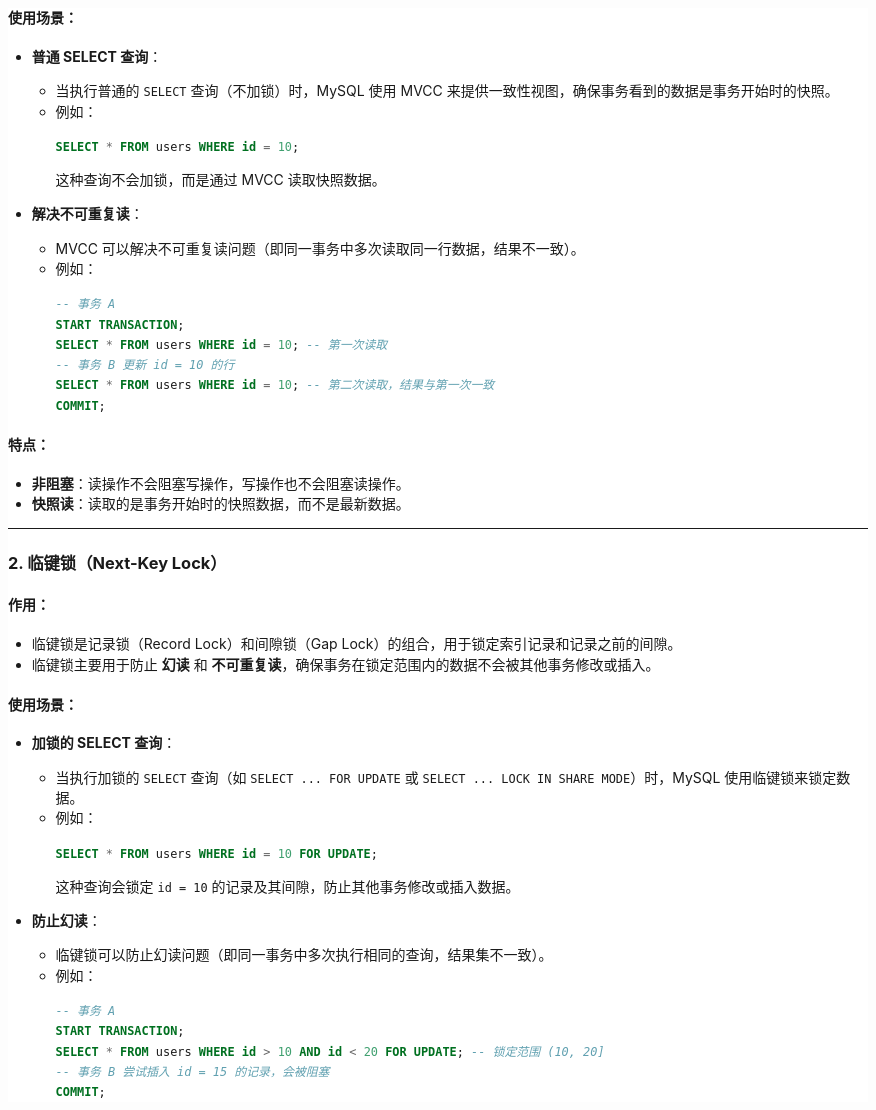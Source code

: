 #### **使用场景**：
- **普通 SELECT 查询**：
  - 当执行普通的 `SELECT` 查询（不加锁）时，MySQL 使用 MVCC 来提供一致性视图，确保事务看到的数据是事务开始时的快照。
  - 例如：
    ```sql
    SELECT * FROM users WHERE id = 10;
    ```
    这种查询不会加锁，而是通过 MVCC 读取快照数据。

- **解决不可重复读**：
  - MVCC 可以解决不可重复读问题（即同一事务中多次读取同一行数据，结果不一致）。
  - 例如：
    ```sql
    -- 事务 A
    START TRANSACTION;
    SELECT * FROM users WHERE id = 10; -- 第一次读取
    -- 事务 B 更新 id = 10 的行
    SELECT * FROM users WHERE id = 10; -- 第二次读取，结果与第一次一致
    COMMIT;
    ```

#### **特点**：
- **非阻塞**：读操作不会阻塞写操作，写操作也不会阻塞读操作。
- **快照读**：读取的是事务开始时的快照数据，而不是最新数据。

---

### 2. **临键锁（Next-Key Lock）**
#### **作用**：
- 临键锁是记录锁（Record Lock）和间隙锁（Gap Lock）的组合，用于锁定索引记录和记录之前的间隙。
- 临键锁主要用于防止 **幻读** 和 **不可重复读**，确保事务在锁定范围内的数据不会被其他事务修改或插入。

#### **使用场景**：
- **加锁的 SELECT 查询**：
  - 当执行加锁的 `SELECT` 查询（如 `SELECT ... FOR UPDATE` 或 `SELECT ... LOCK IN SHARE MODE`）时，MySQL 使用临键锁来锁定数据。
  - 例如：
    ```sql
    SELECT * FROM users WHERE id = 10 FOR UPDATE;
    ```
    这种查询会锁定 `id = 10` 的记录及其间隙，防止其他事务修改或插入数据。

- **防止幻读**：
  - 临键锁可以防止幻读问题（即同一事务中多次执行相同的查询，结果集不一致）。
  - 例如：
    ```sql
    -- 事务 A
    START TRANSACTION;
    SELECT * FROM users WHERE id > 10 AND id < 20 FOR UPDATE; -- 锁定范围 (10, 20]
    -- 事务 B 尝试插入 id = 15 的记录，会被阻塞
    COMMIT;
    ```
